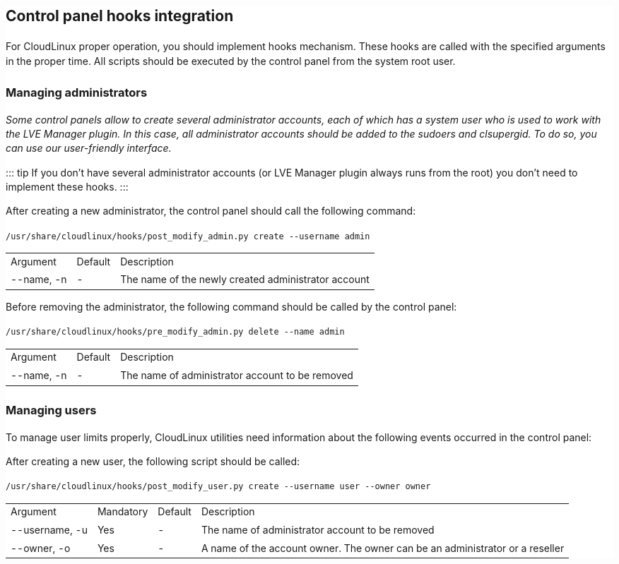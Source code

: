 
## Control panel hooks integration

For CloudLinux proper operation, you should implement hooks mechanism. These hooks are called with the specified arguments in the proper time. All scripts should be executed by the control panel from the system root user.

### Managing administrators

_Some control panels allow to create several administrator accounts, each of which has a system user who is used to work with the LVE Manager plugin. In this case, all administrator accounts should be added to the sudoers and clsupergid. To do so, you can use our user-friendly interface._

::: tip
If you don’t have several administrator accounts (or LVE Manager plugin always runs from the root) you don’t need to implement these hooks.
:::

After creating a new administrator, the control panel should call the following command:
```
/usr/share/cloudlinux/hooks/post_modify_admin.py create --username admin
```

| | | |
|-|-|-|
|Argument |Default |Description |
|--name, -n | - |The name of the newly created administrator account |

Before removing the administrator, the following command should be called by the control panel:
```
/usr/share/cloudlinux/hooks/pre_modify_admin.py delete --name admin
```

| | | |
|-|-|-|
|Argument |Default |Description |
|--name, -n | - |The name of administrator account to be removed |

### Managing users

To manage user limits properly, CloudLinux utilities need information about the following events occurred in the control panel:

After creating a new user, the following script should be called:
```
/usr/share/cloudlinux/hooks/post_modify_user.py create --username user --owner owner
```

| | | | |
|-|-|-|-|
|Argument |Mandatory |Default |Description |
|--username, -u |Yes | - |The name of administrator account to be removed |
|--owner, -o |Yes | - |A name of the account owner. The owner can be an administrator or a reseller |
